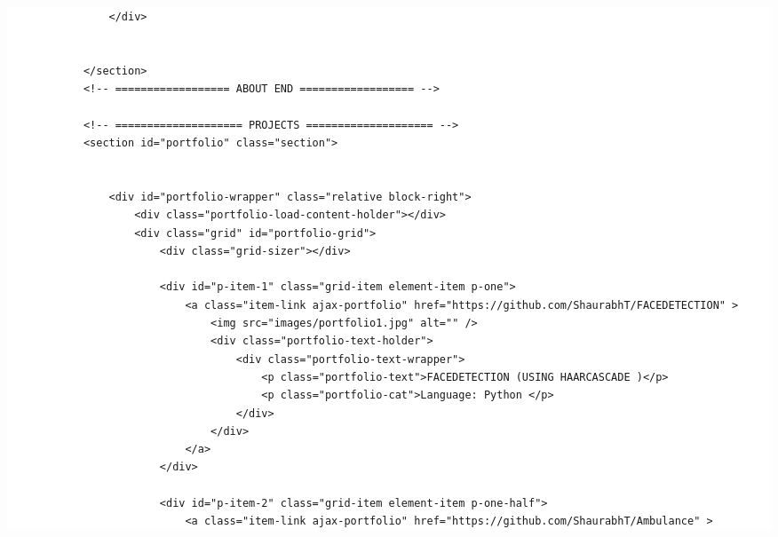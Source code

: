                     </div>


                </section>
                <!-- ================== ABOUT END ================== -->

                <!-- ==================== PROJECTS ==================== -->
                <section id="portfolio" class="section">
                  

                    <div id="portfolio-wrapper" class="relative block-right">                        
                        <div class="portfolio-load-content-holder"></div>
                        <div class="grid" id="portfolio-grid">                                                            
                            <div class="grid-sizer"></div>

                            <div id="p-item-1" class="grid-item element-item p-one">
                                <a class="item-link ajax-portfolio" href="https://github.com/ShaurabhT/FACEDETECTION" >
                                    <img src="images/portfolio1.jpg" alt="" />
                                    <div class="portfolio-text-holder">
                                        <div class="portfolio-text-wrapper">
                                            <p class="portfolio-text">FACEDETECTION (USING HAARCASCADE )</p>
                                            <p class="portfolio-cat">Language: Python </p>
                                        </div>
                                    </div>
                                </a>
                            </div>

                            <div id="p-item-2" class="grid-item element-item p-one-half">
                                <a class="item-link ajax-portfolio" href="https://github.com/ShaurabhT/Ambulance" >